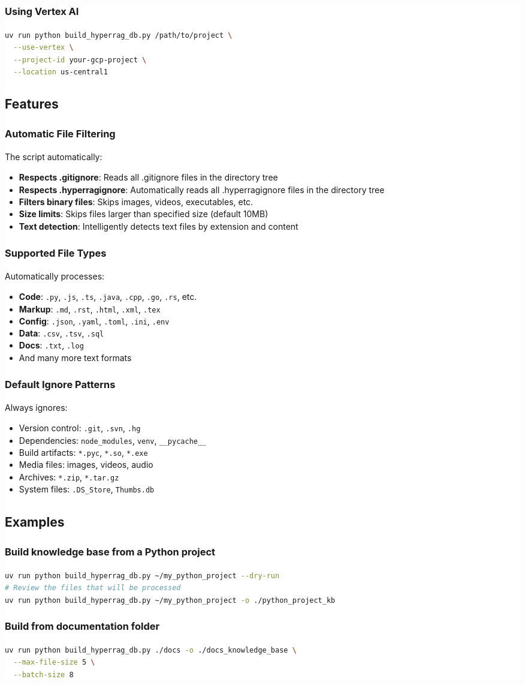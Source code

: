 ### Using Vertex AI

```bash
uv run python build_hyperrag_db.py /path/to/project \
  --use-vertex \
  --project-id your-gcp-project \
  --location us-central1
```

## Features

### Automatic File Filtering

The script automatically:
- **Respects .gitignore**: Reads all .gitignore files in the directory tree
- **Respects .hyperragignore**: Automatically reads all .hyperragignore files in the directory tree
- **Filters binary files**: Skips images, videos, executables, etc.
- **Size limits**: Skips files larger than specified size (default 10MB)
- **Text detection**: Intelligently detects text files by extension and content

### Supported File Types

Automatically processes:
- **Code**: `.py`, `.js`, `.ts`, `.java`, `.cpp`, `.go`, `.rs`, etc.
- **Markup**: `.md`, `.rst`, `.html`, `.xml`, `.tex`
- **Config**: `.json`, `.yaml`, `.toml`, `.ini`, `.env`
- **Data**: `.csv`, `.tsv`, `.sql`
- **Docs**: `.txt`, `.log`
- And many more text formats

### Default Ignore Patterns

Always ignores:
- Version control: `.git`, `.svn`, `.hg`
- Dependencies: `node_modules`, `venv`, `__pycache__`
- Build artifacts: `*.pyc`, `*.so`, `*.exe`
- Media files: images, videos, audio
- Archives: `*.zip`, `*.tar.gz`
- System files: `.DS_Store`, `Thumbs.db`

## Examples

### Build knowledge base from a Python project
```bash
uv run python build_hyperrag_db.py ~/my_python_project --dry-run
# Review the files that will be processed
uv run python build_hyperrag_db.py ~/my_python_project -o ./python_project_kb
```

### Build from documentation folder
```bash
uv run python build_hyperrag_db.py ./docs -o ./docs_knowledge_base \
  --max-file-size 5 \
  --batch-size 8
```
